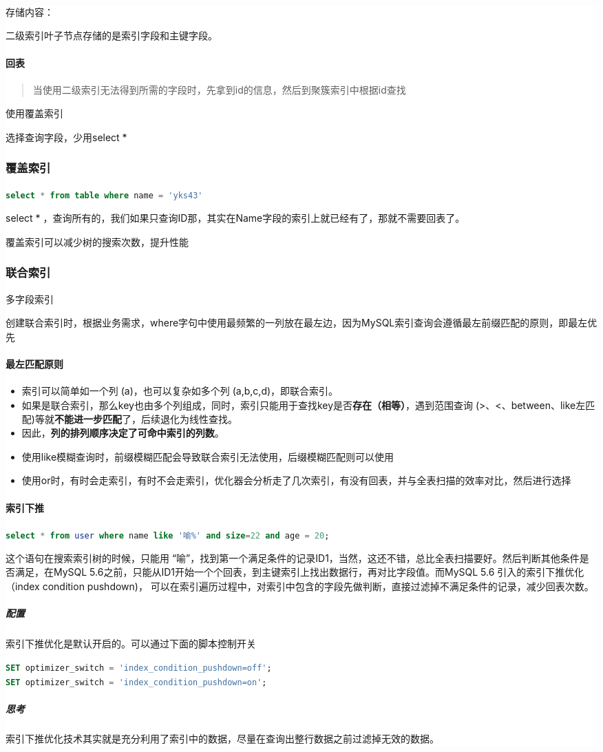 存储内容：

二级索引叶子节点存储的是索引字段和主键字段。

#### 回表

>   当使用二级索引无法得到所需的字段时，先拿到id的信息，然后到聚簇索引中根据id查找

使用覆盖索引

选择查询字段，少用select *

### 覆盖索引

```sql
select * from table where name = 'yks43'
```



select * ，查询所有的，我们如果只查询ID那，其实在Name字段的索引上就已经有了，那就不需要回表了。

覆盖索引可以减少树的搜索次数，提升性能

### 联合索引

多字段索引

创建联合索引时，根据业务需求，where字句中使用最频繁的一列放在最左边，因为MySQL索引查询会遵循最左前缀匹配的原则，即最左优先

#### 最左匹配原则

-   索引可以简单如一个列 (a)，也可以复杂如多个列 (a,b,c,d)，即联合索引。
-   如果是联合索引，那么key也由多个列组成，同时，索引只能用于查找key是否**存在（相等）**，遇到范围查询 (>、<、between、like左匹配)等就**不能进一步匹配**了，后续退化为线性查找。
-   因此，**列的排列顺序决定了可命中索引的列数**。

*   使用like模糊查询时，前缀模糊匹配会导致联合索引无法使用，后缀模糊匹配则可以使用

*   使用or时，有时会走索引，有时不会走索引，优化器会分析走了几次索引，有没有回表，并与全表扫描的效率对比，然后进行选择

#### 索引下推

```sql
select * from user where name like '喻%' and size=22 and age = 20;
```

这个语句在搜索索引树的时候，只能用 “喻”，找到第一个满足条件的记录ID1，当然，这还不错，总比全表扫描要好。然后判断其他条件是否满足，在MySQL 5.6之前，只能从ID1开始一个个回表，到主键索引上找出数据行，再对比字段值。而MySQL 5.6 引入的索引下推优化（index condition pushdown)， 可以在索引遍历过程中，对索引中包含的字段先做判断，直接过滤掉不满足条件的记录，减少回表次数。



##### 配置
索引下推优化是默认开启的。可以通过下面的脚本控制开关
```sql
SET optimizer_switch = 'index_condition_pushdown=off'; 
SET optimizer_switch = 'index_condition_pushdown=on';
```

##### 思考
索引下推优化技术其实就是充分利用了索引中的数据，尽量在查询出整行数据之前过滤掉无效的数据。
